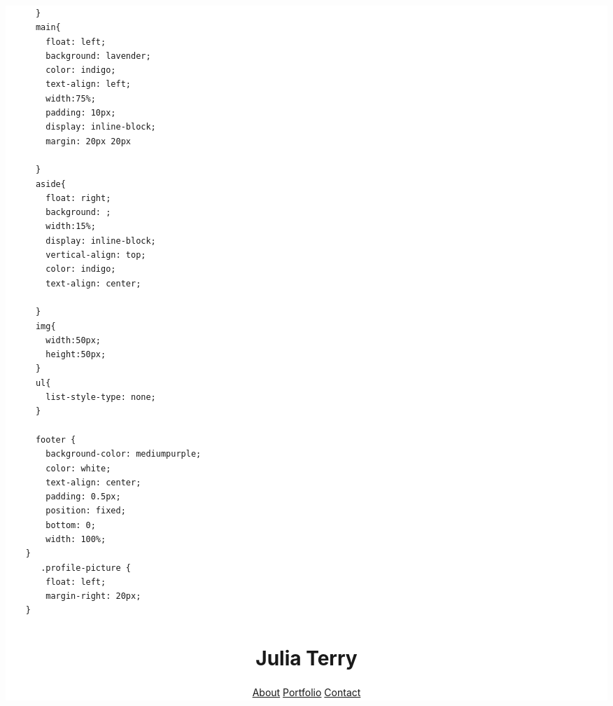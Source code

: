           }
          main{
            float: left;
            background: lavender;
            color: indigo;
            text-align: left;
            width:75%;
            padding: 10px;
            display: inline-block;
            margin: 20px 20px
            
          }
          aside{
            float: right;
            background: ;
            width:15%;
            display: inline-block;
            vertical-align: top;
            color: indigo;
            text-align: center;
             
          }
          img{
            width:50px;
            height:50px;
          }
          ul{
            list-style-type: none;
          }
          
          footer {
            background-color: mediumpurple;
            color: white;
            text-align: center;
            padding: 0.5px;
            position: fixed;
            bottom: 0;
            width: 100%;
        }
           .profile-picture {
            float: left; 
            margin-right: 20px;
        }
  </style>
</head>
<body>

<header>
    <h1>Julia Terry</h1>
  <nav>
    <a href="#about">About</a>
    <a href="#projects">Portfolio</a>
    <a href="#contact">Contact</a>
</nav>
</header>
